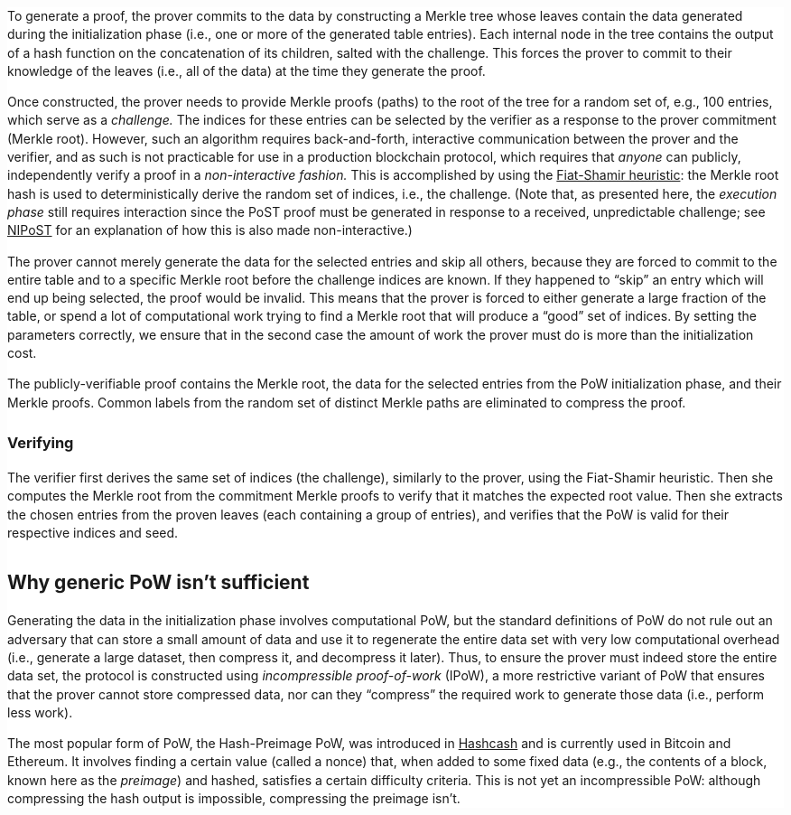 To generate a proof, the prover commits to the data by constructing a Merkle tree whose leaves contain the data generated during the initialization phase (i.e., one or more of the generated table entries). Each internal node in the tree contains the output of a hash function on the concatenation of its children, salted with the challenge. This forces the prover to commit to their knowledge of the leaves (i.e., all of the data) at the time they generate the proof.

Once constructed, the prover needs to provide Merkle proofs (paths) to the root of the tree for a random set of, e.g., 100 entries, which serve as a _challenge._ The indices for these entries can be selected by the verifier as a response to the prover commitment (Merkle root). However, such an algorithm requires back-and-forth, interactive communication between the prover and the verifier, and as such is not practicable for use in a production blockchain protocol, which requires that _anyone_ can publicly, independently verify a proof in a _non-interactive fashion._ This is accomplished by using the [Fiat-Shamir heuristic](https://en.wikipedia.org/wiki/Fiat%E2%80%93Shamir_heuristic): the Merkle root hash is used to deterministically derive the random set of indices, i.e., the challenge. (Note that, as presented here, the _execution phase_ still requires interaction since the PoST proof must be generated in response to a received, unpredictable challenge; see [NIPoST](04-nipost.md) for an explanation of how this is also made non-interactive.)

The prover cannot merely generate the data for the selected entries and skip all others, because they are forced to commit to the entire table and to a specific Merkle root before the challenge indices are known. If they happened to “skip” an entry which will end up being selected, the proof would be invalid. This means that the prover is forced to either generate a large fraction of the table, or spend a lot of computational work trying to find a Merkle root that will produce a “good” set of indices. By setting the parameters correctly, we ensure that in the second case the amount of work the prover must do is more than the initialization cost.

The publicly-verifiable proof contains the Merkle root, the data for the selected entries from the PoW initialization phase, and their Merkle proofs. Common labels from the random set of distinct Merkle paths are eliminated to compress the proof.


### Verifying

The verifier first derives the same set of indices (the challenge), similarly to the prover, using the Fiat-Shamir heuristic. Then she computes the Merkle root from the commitment Merkle proofs to verify that it matches the expected root value. Then she extracts the chosen entries from the proven leaves (each containing a group of entries), and verifies that the PoW is valid for their respective indices and seed.


## Why generic PoW isn’t sufficient

Generating the data in the initialization phase involves computational PoW, but the standard definitions of PoW do not rule out an adversary that can store a small amount of data and use it to regenerate the entire data set with very low computational overhead (i.e., generate a large dataset, then compress it, and decompress it later). Thus, to ensure the prover must indeed store the entire data set, the protocol is constructed using _incompressible proof-of-work_ (IPoW), a more restrictive variant of PoW that ensures that the prover cannot store compressed data, nor can they “compress” the required work to generate those data (i.e., perform less work).

The most popular form of PoW, the Hash-Preimage PoW, was introduced in [Hashcash](http://www.hashcash.org/papers/hashcash.pdf) and is currently used in Bitcoin and Ethereum. It involves finding a certain value (called a nonce) that, when added to some fixed data (e.g., the contents of a block, known here as the _preimage_) and hashed, satisfies a certain difficulty criteria. This is not yet an incompressible PoW: although compressing the hash output is impossible, compressing the preimage isn’t.
